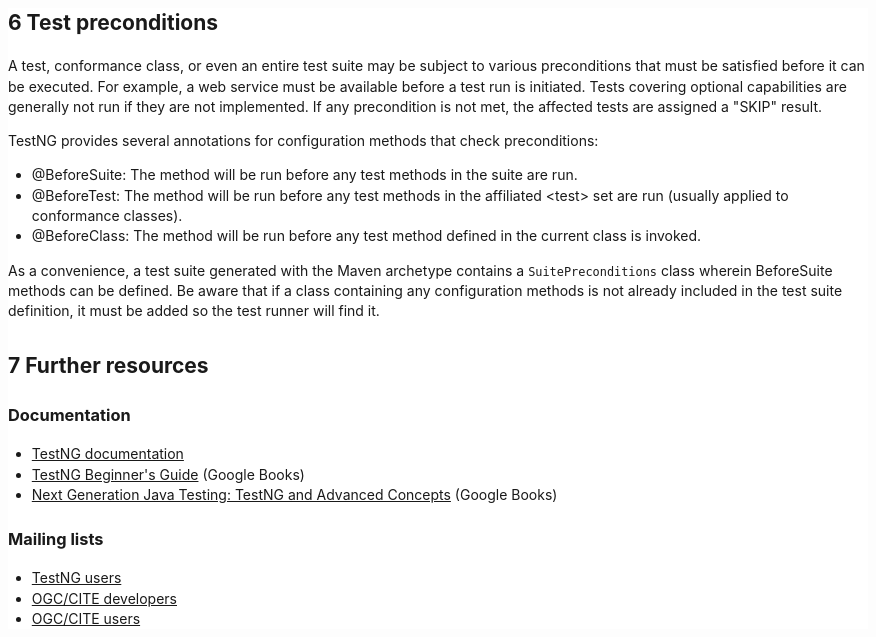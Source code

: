 
## <a name="s6">6</a> Test preconditions

A test, conformance class, or even an entire test suite may be subject to various preconditions 
that must be satisfied before it can be executed. For example, a web service must be available 
before a test run is initiated. Tests covering optional capabilities are generally not run if 
they are not implemented. If any precondition is not met, the affected tests are assigned a 
"SKIP" result.

TestNG provides several annotations for configuration methods that check preconditions:

- @BeforeSuite: The method will be run before any test methods in the suite are run.
- @BeforeTest: The method will be run before any test methods in the affiliated &lt;test&gt; 
set are run (usually applied to conformance classes).
- @BeforeClass: The method will be run before any test method defined in the current class 
is invoked.

As a convenience, a test suite generated with the Maven archetype contains a `SuitePreconditions` 
class wherein BeforeSuite methods can be defined. Be aware that if a class containing any 
configuration methods is not already included in the test suite definition, it must be added 
so the test runner will find it.


## <a name="s7">7</a> Further resources

### Documentation
* [TestNG documentation](http://testng.org/doc/documentation-main.html)
* [TestNG Beginner's Guide](https://books.google.com/books?id=9CuP8S2glWQC) (Google Books)
* [Next Generation Java Testing: TestNG and Advanced Concepts](https://books.google.com/books?id=bCvcMcLZwV4C) (Google Books)

### Mailing lists
* [TestNG users](https://groups.google.com/forum/#!forum/testng-users)
* [OGC/CITE developers](https://lists.opengeospatial.org/mailman/listinfo/cite-dev)
* [OGC/CITE users](https://lists.opengeospatial.org/mailman/listinfo/cite-forum)
